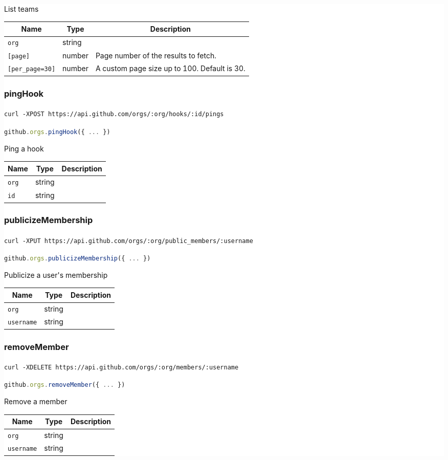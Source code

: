 List teams

Name | Type | Description
--- | --- | ---
`org` | string | 
`[page]` | number | Page number of the results to fetch.
`[per_page=30]` | number | A custom page size up to 100. Default is 30.

### pingHook

```shell
curl -XPOST https://api.github.com/orgs/:org/hooks/:id/pings
```

```javascript
github.orgs.pingHook({ ... })
```

Ping a hook

Name | Type | Description
--- | --- | ---
`org` | string | 
`id` | string | 

### publicizeMembership

```shell
curl -XPUT https://api.github.com/orgs/:org/public_members/:username
```

```javascript
github.orgs.publicizeMembership({ ... })
```

Publicize a user's membership

Name | Type | Description
--- | --- | ---
`org` | string | 
`username` | string | 

### removeMember

```shell
curl -XDELETE https://api.github.com/orgs/:org/members/:username
```

```javascript
github.orgs.removeMember({ ... })
```

Remove a member

Name | Type | Description
--- | --- | ---
`org` | string | 
`username` | string | 
